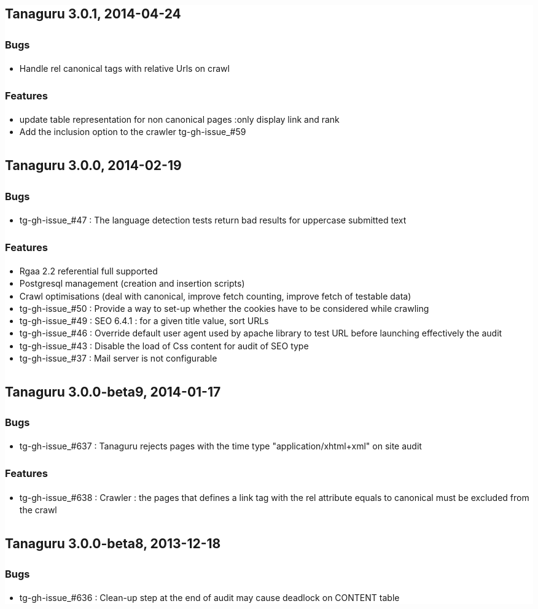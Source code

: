 
## Tanaguru 3.0.1, 2014-04-24


### Bugs

- Handle rel canonical tags with relative Urls on crawl

### Features
- update table representation for non canonical pages :only display link and rank
- Add the inclusion option to the crawler tg-gh-issue_#59 


## Tanaguru 3.0.0, 2014-02-19


### Bugs

- tg-gh-issue_#47 : The language detection tests return bad results for uppercase submitted text 

### Features 

- Rgaa 2.2 referential full supported
- Postgresql management (creation and insertion scripts)
- Crawl optimisations (deal with canonical, improve fetch counting, improve fetch of testable data)
- tg-gh-issue_#50 : Provide a way to set-up whether the cookies have to be considered while crawling 
- tg-gh-issue_#49 : SEO 6.4.1 : for a given title value, sort URLs 
- tg-gh-issue_#46 : Override default user agent used by apache library to test URL before launching effectively the audit 
- tg-gh-issue_#43 : Disable the load of Css content for audit of SEO type 
- tg-gh-issue_#37 : Mail server is not configurable 


## Tanaguru 3.0.0-beta9, 2014-01-17

### Bugs

- tg-gh-issue_#637 : Tanaguru rejects pages with the time type "application/xhtml+xml" on site audit 

### Features 

- tg-gh-issue_#638 : Crawler : the pages that defines a link tag with the rel attribute equals to canonical must be excluded from the crawl 


## Tanaguru 3.0.0-beta8, 2013-12-18

### Bugs

- tg-gh-issue_#636 : Clean-up step at the end of audit may cause deadlock on CONTENT table 
